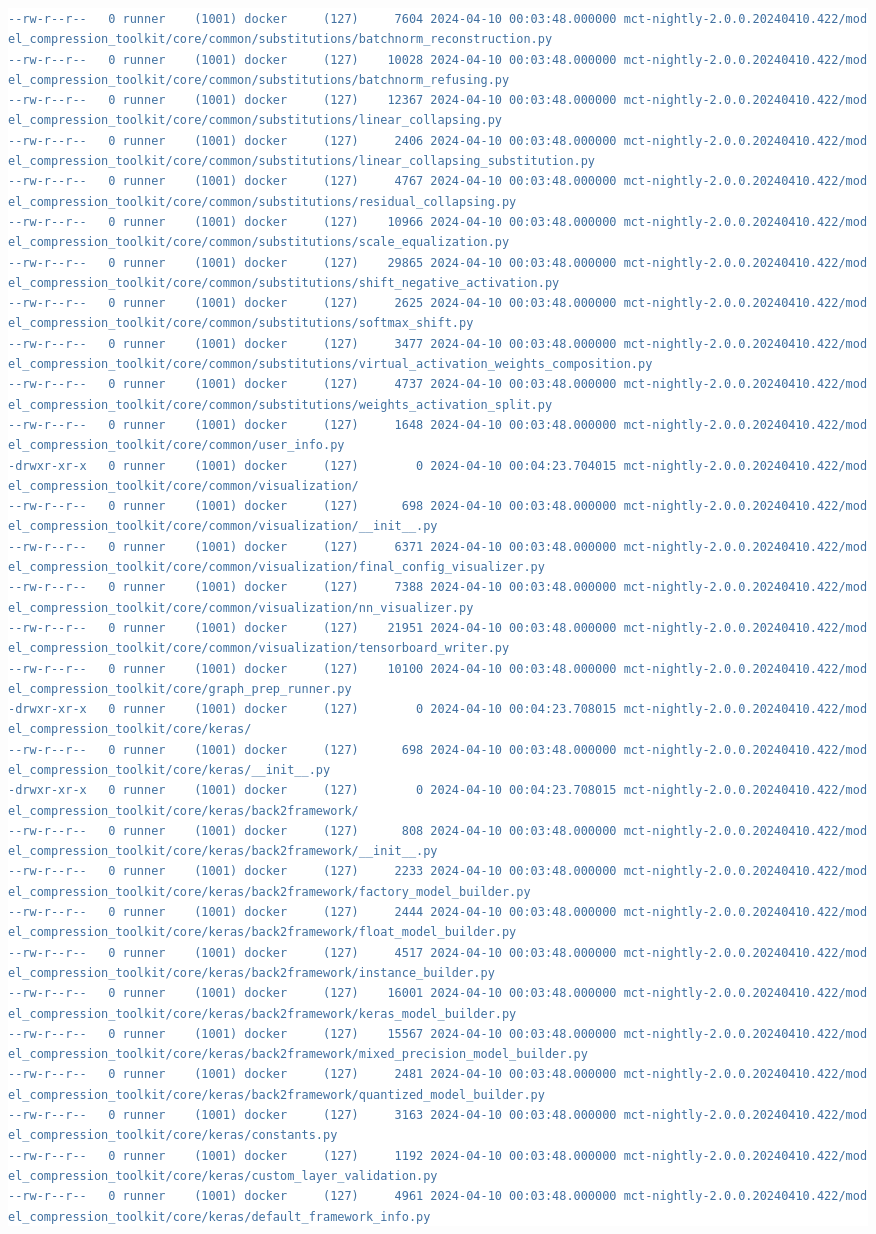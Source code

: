 ```diff
--rw-r--r--   0 runner    (1001) docker     (127)     7604 2024-04-10 00:03:48.000000 mct-nightly-2.0.0.20240410.422/model_compression_toolkit/core/common/substitutions/batchnorm_reconstruction.py
--rw-r--r--   0 runner    (1001) docker     (127)    10028 2024-04-10 00:03:48.000000 mct-nightly-2.0.0.20240410.422/model_compression_toolkit/core/common/substitutions/batchnorm_refusing.py
--rw-r--r--   0 runner    (1001) docker     (127)    12367 2024-04-10 00:03:48.000000 mct-nightly-2.0.0.20240410.422/model_compression_toolkit/core/common/substitutions/linear_collapsing.py
--rw-r--r--   0 runner    (1001) docker     (127)     2406 2024-04-10 00:03:48.000000 mct-nightly-2.0.0.20240410.422/model_compression_toolkit/core/common/substitutions/linear_collapsing_substitution.py
--rw-r--r--   0 runner    (1001) docker     (127)     4767 2024-04-10 00:03:48.000000 mct-nightly-2.0.0.20240410.422/model_compression_toolkit/core/common/substitutions/residual_collapsing.py
--rw-r--r--   0 runner    (1001) docker     (127)    10966 2024-04-10 00:03:48.000000 mct-nightly-2.0.0.20240410.422/model_compression_toolkit/core/common/substitutions/scale_equalization.py
--rw-r--r--   0 runner    (1001) docker     (127)    29865 2024-04-10 00:03:48.000000 mct-nightly-2.0.0.20240410.422/model_compression_toolkit/core/common/substitutions/shift_negative_activation.py
--rw-r--r--   0 runner    (1001) docker     (127)     2625 2024-04-10 00:03:48.000000 mct-nightly-2.0.0.20240410.422/model_compression_toolkit/core/common/substitutions/softmax_shift.py
--rw-r--r--   0 runner    (1001) docker     (127)     3477 2024-04-10 00:03:48.000000 mct-nightly-2.0.0.20240410.422/model_compression_toolkit/core/common/substitutions/virtual_activation_weights_composition.py
--rw-r--r--   0 runner    (1001) docker     (127)     4737 2024-04-10 00:03:48.000000 mct-nightly-2.0.0.20240410.422/model_compression_toolkit/core/common/substitutions/weights_activation_split.py
--rw-r--r--   0 runner    (1001) docker     (127)     1648 2024-04-10 00:03:48.000000 mct-nightly-2.0.0.20240410.422/model_compression_toolkit/core/common/user_info.py
-drwxr-xr-x   0 runner    (1001) docker     (127)        0 2024-04-10 00:04:23.704015 mct-nightly-2.0.0.20240410.422/model_compression_toolkit/core/common/visualization/
--rw-r--r--   0 runner    (1001) docker     (127)      698 2024-04-10 00:03:48.000000 mct-nightly-2.0.0.20240410.422/model_compression_toolkit/core/common/visualization/__init__.py
--rw-r--r--   0 runner    (1001) docker     (127)     6371 2024-04-10 00:03:48.000000 mct-nightly-2.0.0.20240410.422/model_compression_toolkit/core/common/visualization/final_config_visualizer.py
--rw-r--r--   0 runner    (1001) docker     (127)     7388 2024-04-10 00:03:48.000000 mct-nightly-2.0.0.20240410.422/model_compression_toolkit/core/common/visualization/nn_visualizer.py
--rw-r--r--   0 runner    (1001) docker     (127)    21951 2024-04-10 00:03:48.000000 mct-nightly-2.0.0.20240410.422/model_compression_toolkit/core/common/visualization/tensorboard_writer.py
--rw-r--r--   0 runner    (1001) docker     (127)    10100 2024-04-10 00:03:48.000000 mct-nightly-2.0.0.20240410.422/model_compression_toolkit/core/graph_prep_runner.py
-drwxr-xr-x   0 runner    (1001) docker     (127)        0 2024-04-10 00:04:23.708015 mct-nightly-2.0.0.20240410.422/model_compression_toolkit/core/keras/
--rw-r--r--   0 runner    (1001) docker     (127)      698 2024-04-10 00:03:48.000000 mct-nightly-2.0.0.20240410.422/model_compression_toolkit/core/keras/__init__.py
-drwxr-xr-x   0 runner    (1001) docker     (127)        0 2024-04-10 00:04:23.708015 mct-nightly-2.0.0.20240410.422/model_compression_toolkit/core/keras/back2framework/
--rw-r--r--   0 runner    (1001) docker     (127)      808 2024-04-10 00:03:48.000000 mct-nightly-2.0.0.20240410.422/model_compression_toolkit/core/keras/back2framework/__init__.py
--rw-r--r--   0 runner    (1001) docker     (127)     2233 2024-04-10 00:03:48.000000 mct-nightly-2.0.0.20240410.422/model_compression_toolkit/core/keras/back2framework/factory_model_builder.py
--rw-r--r--   0 runner    (1001) docker     (127)     2444 2024-04-10 00:03:48.000000 mct-nightly-2.0.0.20240410.422/model_compression_toolkit/core/keras/back2framework/float_model_builder.py
--rw-r--r--   0 runner    (1001) docker     (127)     4517 2024-04-10 00:03:48.000000 mct-nightly-2.0.0.20240410.422/model_compression_toolkit/core/keras/back2framework/instance_builder.py
--rw-r--r--   0 runner    (1001) docker     (127)    16001 2024-04-10 00:03:48.000000 mct-nightly-2.0.0.20240410.422/model_compression_toolkit/core/keras/back2framework/keras_model_builder.py
--rw-r--r--   0 runner    (1001) docker     (127)    15567 2024-04-10 00:03:48.000000 mct-nightly-2.0.0.20240410.422/model_compression_toolkit/core/keras/back2framework/mixed_precision_model_builder.py
--rw-r--r--   0 runner    (1001) docker     (127)     2481 2024-04-10 00:03:48.000000 mct-nightly-2.0.0.20240410.422/model_compression_toolkit/core/keras/back2framework/quantized_model_builder.py
--rw-r--r--   0 runner    (1001) docker     (127)     3163 2024-04-10 00:03:48.000000 mct-nightly-2.0.0.20240410.422/model_compression_toolkit/core/keras/constants.py
--rw-r--r--   0 runner    (1001) docker     (127)     1192 2024-04-10 00:03:48.000000 mct-nightly-2.0.0.20240410.422/model_compression_toolkit/core/keras/custom_layer_validation.py
--rw-r--r--   0 runner    (1001) docker     (127)     4961 2024-04-10 00:03:48.000000 mct-nightly-2.0.0.20240410.422/model_compression_toolkit/core/keras/default_framework_info.py
```